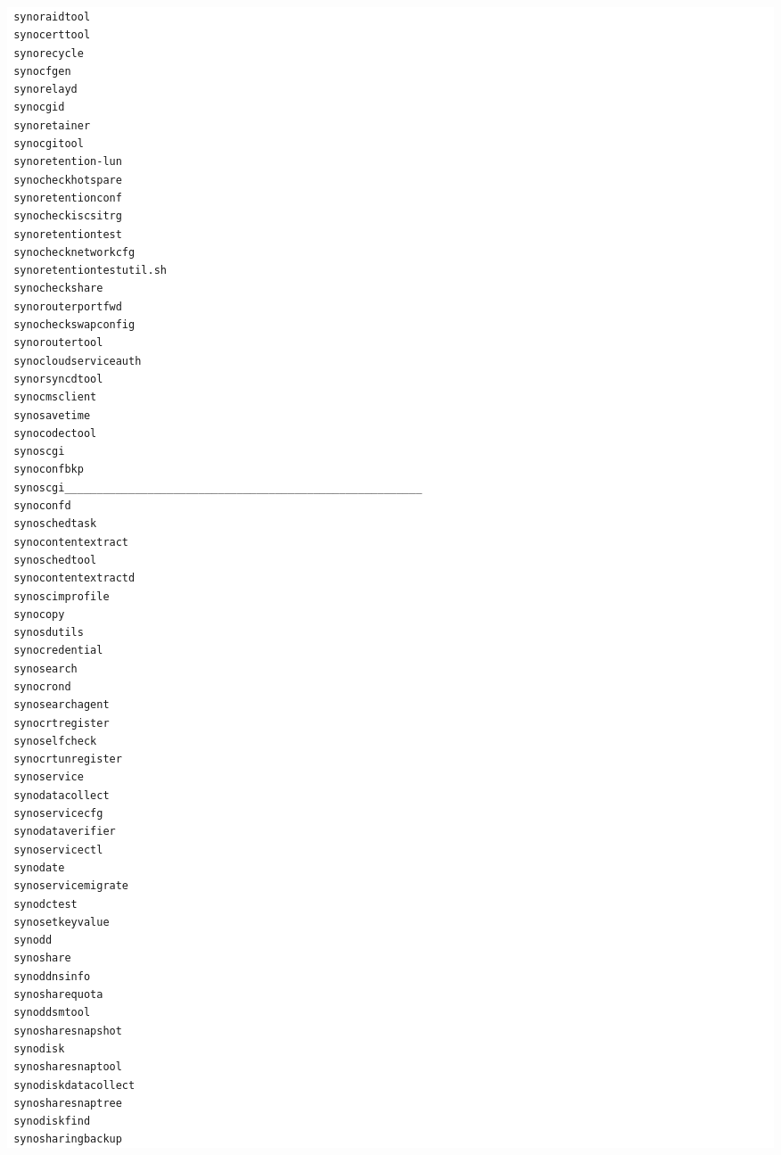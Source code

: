```bash
 synoraidtool
 synocerttool
 synorecycle
 synocfgen
 synorelayd
 synocgid
 synoretainer
 synocgitool
 synoretention-lun
 synocheckhotspare
 synoretentionconf
 synocheckiscsitrg
 synoretentiontest
 synochecknetworkcfg
 synoretentiontestutil.sh
 synocheckshare
 synorouterportfwd
 synocheckswapconfig
 synoroutertool
 synocloudserviceauth
 synorsyncdtool
 synocmsclient
 synosavetime
 synocodectool
 synoscgi
 synoconfbkp
 synoscgi________________________________________________________
 synoconfd
 synoschedtask
 synocontentextract
 synoschedtool
 synocontentextractd
 synoscimprofile
 synocopy
 synosdutils
 synocredential
 synosearch
 synocrond
 synosearchagent
 synocrtregister
 synoselfcheck
 synocrtunregister
 synoservice
 synodatacollect
 synoservicecfg
 synodataverifier
 synoservicectl
 synodate
 synoservicemigrate
 synodctest
 synosetkeyvalue
 synodd
 synoshare
 synoddnsinfo
 synosharequota
 synoddsmtool
 synosharesnapshot
 synodisk
 synosharesnaptool
 synodiskdatacollect
 synosharesnaptree
 synodiskfind
 synosharingbackup
```